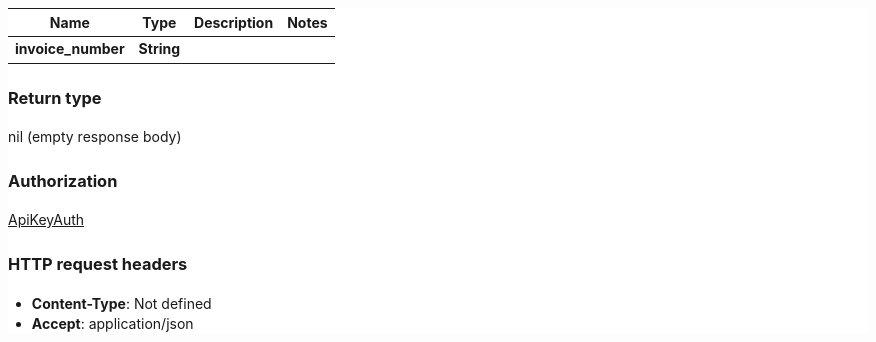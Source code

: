 Name | Type | Description  | Notes
------------- | ------------- | ------------- | -------------
 **invoice_number** | **String**|  | 

### Return type

nil (empty response body)

### Authorization

[ApiKeyAuth](../README.md#ApiKeyAuth)

### HTTP request headers

 - **Content-Type**: Not defined
 - **Accept**: application/json



